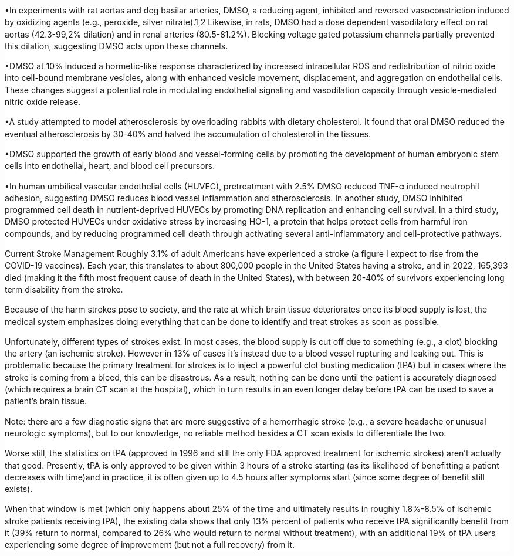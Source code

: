 •In experiments with rat aortas and dog basilar arteries, DMSO, a reducing agent, inhibited and reversed vasoconstriction induced by oxidizing agents (e.g., peroxide, silver nitrate).1,2 Likewise, in rats, DMSO had a dose dependent vasodilatory effect on rat aortas (42.3-99,2% dilation) and in renal arteries (80.5-81.2%). Blocking voltage gated potassium channels partially prevented this dilation, suggesting DMSO acts upon these channels.

•DMSO at 10% induced a hormetic-like response characterized by increased intracellular ROS and redistribution of nitric oxide into cell-bound membrane vesicles, along with enhanced vesicle movement, displacement, and aggregation on endothelial cells. These changes suggest a potential role in modulating endothelial signaling and vasodilation capacity through vesicle-mediated nitric oxide release.

•A study attempted to model atherosclerosis by overloading rabbits with dietary cholesterol. It found that oral DMSO reduced the eventual atherosclerosis by 30-40% and halved the accumulation of cholesterol in the tissues.

•DMSO supported the growth of early blood and vessel-forming cells by promoting the development of human embryonic stem cells into endothelial, heart, and blood cell precursors.

•In human umbilical vascular endothelial cells (HUVEC), pretreatment with 2.5% DMSO reduced TNF-α induced neutrophil adhesion, suggesting DMSO reduces blood vessel inflammation and atherosclerosis. In another study, DMSO inhibited programmed cell death in nutrient-deprived HUVECs by promoting DNA replication and enhancing cell survival. In a third study, DMSO protected HUVECs under oxidative stress by increasing HO-1, a protein that helps protect cells from harmful iron compounds, and by reducing programmed cell death through activating several anti-inflammatory and cell-protective pathways.

Current Stroke Management
Roughly 3.1% of adult Americans have experienced a stroke (a figure I expect to rise from the COVID-19 vaccines). Each year, this translates to about 800,000 people in the United States having a stroke, and in 2022, 165,393 died (making it the fifth most frequent cause of death in the United States), with between 20-40% of survivors experiencing long term disability from the stroke.

Because of the harm strokes pose to society, and the rate at which brain tissue deteriorates once its blood supply is lost, the medical system emphasizes doing everything that can be done to identify and treat strokes as soon as possible.

Unfortunately, different types of strokes exist. In most cases, the blood supply is cut off due to something (e.g., a clot) blocking the artery (an ischemic stroke). However in 13% of cases it’s instead due to a blood vessel rupturing and leaking out. This is problematic because the primary treatment for strokes is to inject a powerful clot busting medication (tPA) but in cases where the stroke is coming from a bleed, this can be disastrous. As a result, nothing can be done until the patient is accurately diagnosed (which requires a brain CT scan at the hospital), which in turn results in an even longer delay before tPA can be used to save a patient’s brain tissue.

Note: there are a few diagnostic signs that are more suggestive of a hemorrhagic stroke (e.g., a severe headache or unusual neurologic symptoms), but to our knowledge, no reliable method besides a CT scan exists to differentiate the two.

Worse still, the statistics on tPA (approved in 1996 and still the only FDA approved treatment for ischemic strokes) aren’t actually that good. Presently, tPA is only approved to be given within 3 hours of a stroke starting (as its likelihood of benefitting a patient decreases with time)and in practice, it is often given up to 4.5 hours after symptoms start (since some degree of benefit still exists).

When that window is met (which only happens about 25% of the time and ultimately results in roughly 1.8%-8.5% of ischemic stroke patients receiving tPA), the existing data shows that only 13% percent of patients who receive tPA significantly benefit from it (39% return to normal, compared to 26% who would return to normal without treatment), with an additional 19% of tPA users experiencing some degree of improvement (but not a full recovery) from it.
